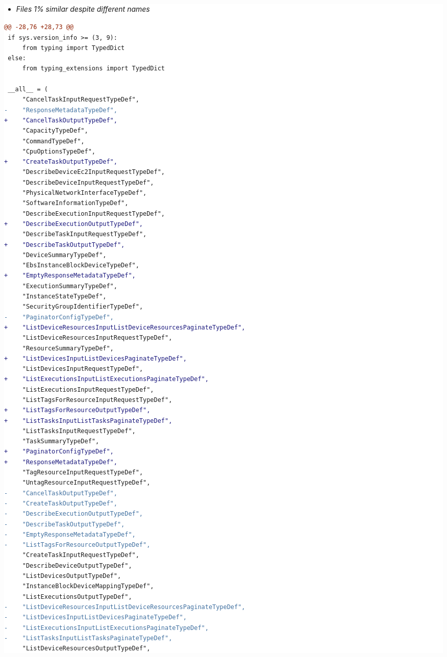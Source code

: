  * *Files 1% similar despite different names*

```diff
@@ -28,76 +28,73 @@
 if sys.version_info >= (3, 9):
     from typing import TypedDict
 else:
     from typing_extensions import TypedDict
 
 __all__ = (
     "CancelTaskInputRequestTypeDef",
-    "ResponseMetadataTypeDef",
+    "CancelTaskOutputTypeDef",
     "CapacityTypeDef",
     "CommandTypeDef",
     "CpuOptionsTypeDef",
+    "CreateTaskOutputTypeDef",
     "DescribeDeviceEc2InputRequestTypeDef",
     "DescribeDeviceInputRequestTypeDef",
     "PhysicalNetworkInterfaceTypeDef",
     "SoftwareInformationTypeDef",
     "DescribeExecutionInputRequestTypeDef",
+    "DescribeExecutionOutputTypeDef",
     "DescribeTaskInputRequestTypeDef",
+    "DescribeTaskOutputTypeDef",
     "DeviceSummaryTypeDef",
     "EbsInstanceBlockDeviceTypeDef",
+    "EmptyResponseMetadataTypeDef",
     "ExecutionSummaryTypeDef",
     "InstanceStateTypeDef",
     "SecurityGroupIdentifierTypeDef",
-    "PaginatorConfigTypeDef",
+    "ListDeviceResourcesInputListDeviceResourcesPaginateTypeDef",
     "ListDeviceResourcesInputRequestTypeDef",
     "ResourceSummaryTypeDef",
+    "ListDevicesInputListDevicesPaginateTypeDef",
     "ListDevicesInputRequestTypeDef",
+    "ListExecutionsInputListExecutionsPaginateTypeDef",
     "ListExecutionsInputRequestTypeDef",
     "ListTagsForResourceInputRequestTypeDef",
+    "ListTagsForResourceOutputTypeDef",
+    "ListTasksInputListTasksPaginateTypeDef",
     "ListTasksInputRequestTypeDef",
     "TaskSummaryTypeDef",
+    "PaginatorConfigTypeDef",
+    "ResponseMetadataTypeDef",
     "TagResourceInputRequestTypeDef",
     "UntagResourceInputRequestTypeDef",
-    "CancelTaskOutputTypeDef",
-    "CreateTaskOutputTypeDef",
-    "DescribeExecutionOutputTypeDef",
-    "DescribeTaskOutputTypeDef",
-    "EmptyResponseMetadataTypeDef",
-    "ListTagsForResourceOutputTypeDef",
     "CreateTaskInputRequestTypeDef",
     "DescribeDeviceOutputTypeDef",
     "ListDevicesOutputTypeDef",
     "InstanceBlockDeviceMappingTypeDef",
     "ListExecutionsOutputTypeDef",
-    "ListDeviceResourcesInputListDeviceResourcesPaginateTypeDef",
-    "ListDevicesInputListDevicesPaginateTypeDef",
-    "ListExecutionsInputListExecutionsPaginateTypeDef",
-    "ListTasksInputListTasksPaginateTypeDef",
     "ListDeviceResourcesOutputTypeDef",
```